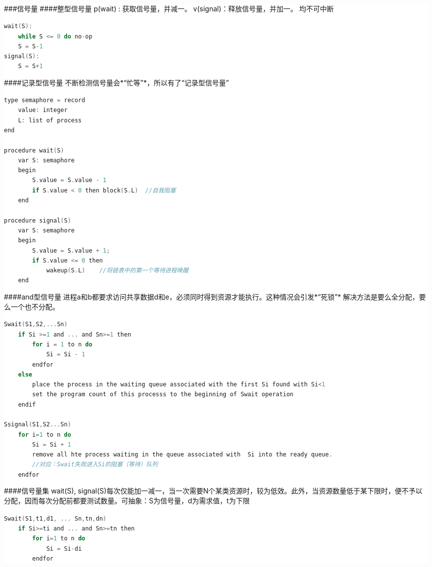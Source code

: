 ###信号量
####整型信号量
p(wait) : 获取信号量，并减一。
v(signal)：释放信号量，并加一。
均不可中断
```c
wait(S): 
	while S <= 0 do no-op
	S = S-1
signal(S):
	S = S+1
```
####记录型信号量
不断检测信号量会*“忙等”*，所以有了“记录型信号量”
```c
type semaphore = record
	value: integer
	L: list of process
end

procedure wait(S)
	var S: semaphore
	begin
		S.value = S.value - 1
		if S.value < 0 then block(S.L)  //自我阻塞
	end

procedure signal(S)
	var S: semaphore
	begin
		S.value = S.value + 1;
		if S.value <= 0 then
			wakeup(S.L)    //将链表中的第一个等待进程唤醒
	end
```
####and型信号量
进程a和b都要求访问共享数据d和e，必须同时得到资源才能执行。这种情况会引发*“死锁”*
解决方法是要么全分配，要么一个也不分配。
```c
Swait(S1,S2,...Sn)
	if Si >=1 and ... and Sn>=1 then 
		for i = 1 to n do
			Si = Si - 1
		endfor
	else 
		place the process in the waiting queue associated with the first Si found with Si<1
		set the program count of this processs to the beginning of Swait operation
	endif

Ssignal(S1,S2...Sn)
	for i=1 to n do
		Si = Si + 1
		remove all hte process waiting in the queue associated with  Si into the ready queue. 
		//对应：Swait失败进入Si的阻塞（等待）队列
	endfor	
```
####信号量集
wait(S), signal(S)每次仅能加一减一，当一次需要N个某类资源时，较为低效。此外，当资源数量低于某下限时，便不予以分配，因而每次分配前都要测试数量。可抽象：S为信号量，d为需求值，t为下限
```c
Swait(S1,t1,d1, ... Sn,tn,dn)
	if Si>=ti and ... and Sn>=tn then
		for i=1 to n do
			Si = Si-di
		endfor
```